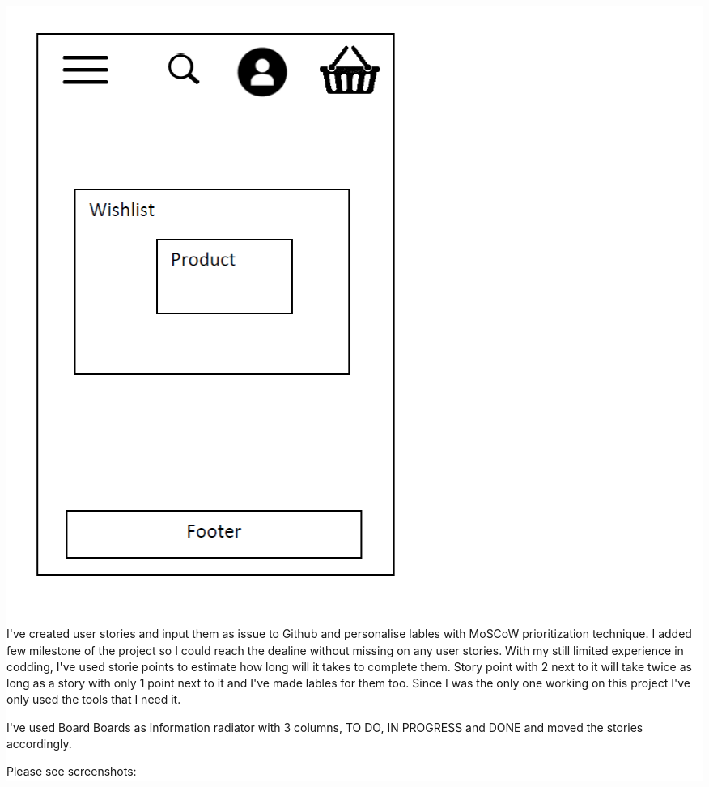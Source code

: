 ![](images/MobileWishlist.png)




I've created user stories and input them as issue to Github and personalise lables with MoSCoW prioritization technique. I added few milestone of the project so I could reach the dealine without missing on any user stories.  With my still limited experience in codding, I've used storie points to estimate how long will it takes to complete them. Story point with 2 next to it will take twice as long as a story with only 1 point next to it and I've made lables for them too. Since I was the only one working on this project I've only used the tools that I need it.

I've used Board Boards as information radiator with 3 columns, TO DO, IN PROGRESS and DONE and moved the stories accordingly. 

Please see screenshots: 
